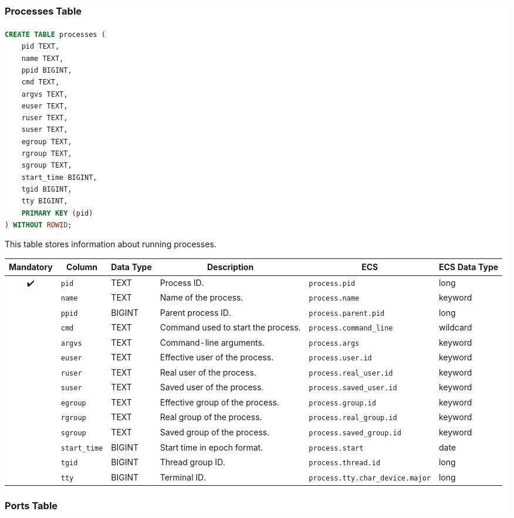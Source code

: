 ### Processes Table

```sql
CREATE TABLE processes (
    pid TEXT,
    name TEXT,
    ppid BIGINT,
    cmd TEXT,
    argvs TEXT,
    euser TEXT,
    ruser TEXT,
    suser TEXT,
    egroup TEXT,
    rgroup TEXT,
    sgroup TEXT,
    start_time BIGINT,
    tgid BIGINT,
    tty BIGINT,
    PRIMARY KEY (pid)
) WITHOUT ROWID;
```

This table stores information about running processes.

| Mandatory | Column       | Data Type | Description                        | ECS               |  ECS Data Type |
| :-------: | ------------ | ------ | ---------------------------------- | -------------------- | ------- |
|     ✔️     | `pid`        | TEXT   | Process ID.                       | `process.pid`        | long |
|           | `name`       | TEXT   | Name of the process.              | `process.name`         | keyword |
|           | `ppid`       | BIGINT | Parent process ID.                | `process.parent.pid`   | long |
|           | `cmd`        | TEXT   | Command used to start the process.| `process.command_line` | wildcard |
|           | `argvs`      | TEXT   | Command-line arguments.           | `process.args`         | keyword |
|           | `euser`      | TEXT   | Effective user of the process.    | `process.user.id`      | keyword |
|           | `ruser`      | TEXT   | Real user of the process.         | `process.real_user.id` | keyword |
|           | `suser`      | TEXT   | Saved user of the process.        | `process.saved_user.id` | keyword |
|           | `egroup`     | TEXT   | Effective group of the process.   | `process.group.id`     | keyword |
|           | `rgroup`     | TEXT   | Real group of the process.        | `process.real_group.id` | keyword |
|           | `sgroup`     | TEXT   | Saved group of the process.       | `process.saved_group.id` | keyword |
|           | `start_time` | BIGINT | Start time in epoch format.       | `process.start`          | date |
|           | `tgid`       | BIGINT | Thread group ID.                  | `process.thread.id`      | long |
|           | `tty`        | BIGINT | Terminal ID.                      | `process.tty.char_device.major` | long |

### Ports Table

